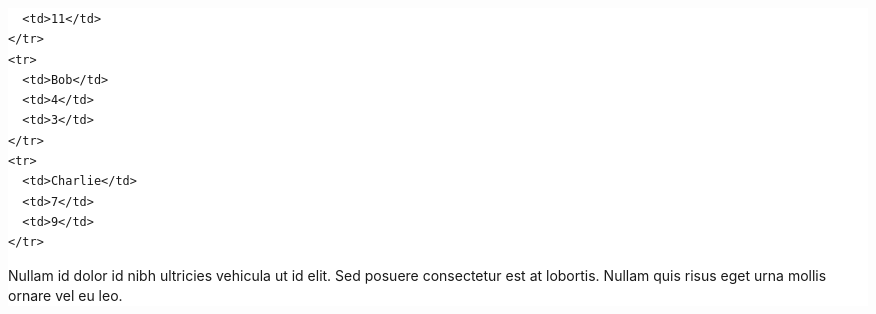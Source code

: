       <td>11</td>
    </tr>
    <tr>
      <td>Bob</td>
      <td>4</td>
      <td>3</td>
    </tr>
    <tr>
      <td>Charlie</td>
      <td>7</td>
      <td>9</td>
    </tr>
  </tbody>
</table>

Nullam id dolor id nibh ultricies vehicula ut id elit. Sed posuere consectetur est at lobortis. Nullam quis risus eget urna mollis ornare vel eu leo.

